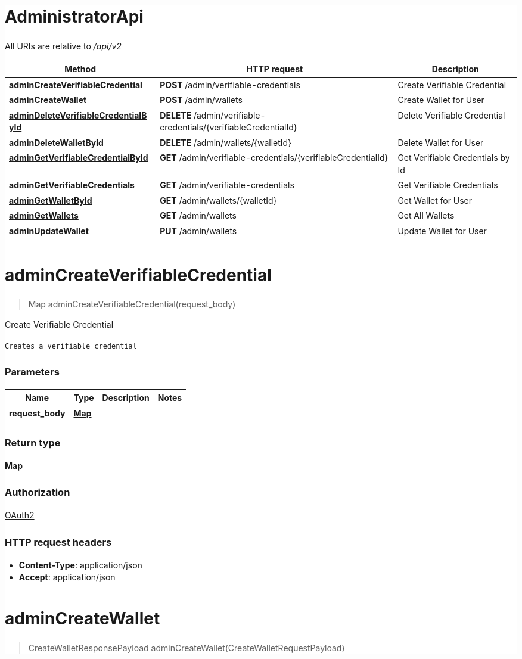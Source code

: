 # AdministratorApi

All URIs are relative to */api/v2*

| Method | HTTP request | Description |
|------------- | ------------- | -------------|
| [**adminCreateVerifiableCredential**](AdministratorApi.md#adminCreateVerifiableCredential) | **POST** /admin/verifiable-credentials | Create Verifiable Credential |
| [**adminCreateWallet**](AdministratorApi.md#adminCreateWallet) | **POST** /admin/wallets | Create Wallet for User |
| [**adminDeleteVerifiableCredentialById**](AdministratorApi.md#adminDeleteVerifiableCredentialById) | **DELETE** /admin/verifiable-credentials/{verifiableCredentialId} | Delete Verifiable Credential |
| [**adminDeleteWalletById**](AdministratorApi.md#adminDeleteWalletById) | **DELETE** /admin/wallets/{walletId} | Delete Wallet for User |
| [**adminGetVerifiableCredentialById**](AdministratorApi.md#adminGetVerifiableCredentialById) | **GET** /admin/verifiable-credentials/{verifiableCredentialId} | Get Verifiable Credentials by Id |
| [**adminGetVerifiableCredentials**](AdministratorApi.md#adminGetVerifiableCredentials) | **GET** /admin/verifiable-credentials | Get Verifiable Credentials |
| [**adminGetWalletById**](AdministratorApi.md#adminGetWalletById) | **GET** /admin/wallets/{walletId} | Get Wallet for User |
| [**adminGetWallets**](AdministratorApi.md#adminGetWallets) | **GET** /admin/wallets | Get All Wallets |
| [**adminUpdateWallet**](AdministratorApi.md#adminUpdateWallet) | **PUT** /admin/wallets | Update Wallet for User |


<a name="adminCreateVerifiableCredential"></a>
# **adminCreateVerifiableCredential**
> Map adminCreateVerifiableCredential(request\_body)

Create Verifiable Credential

    Creates a verifiable credential

### Parameters

|Name | Type | Description  | Notes |
|------------- | ------------- | ------------- | -------------|
| **request\_body** | [**Map**](../Models/AnyType.md)|  | |

### Return type

[**Map**](../Models/AnyType.md)

### Authorization

[OAuth2](../README.md#OAuth2)

### HTTP request headers

- **Content-Type**: application/json
- **Accept**: application/json

<a name="adminCreateWallet"></a>
# **adminCreateWallet**
> CreateWalletResponsePayload adminCreateWallet(CreateWalletRequestPayload)
